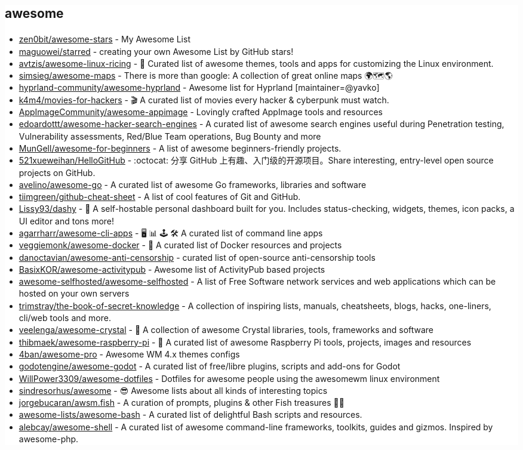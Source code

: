 ## awesome 

- [zen0bit/awesome-stars](https://github.com/zen0bit/awesome-stars) - My Awesome List
- [maguowei/starred](https://github.com/maguowei/starred) - creating your own Awesome List by GitHub stars!
- [avtzis/awesome-linux-ricing](https://github.com/avtzis/awesome-linux-ricing) - 🎨 Curated list of awesome themes, tools and apps for customizing the Linux environment.
- [simsieg/awesome-maps](https://github.com/simsieg/awesome-maps) - There is more than google: A collection of great online maps 🌍🗺🌎
- [hyprland-community/awesome-hyprland](https://github.com/hyprland-community/awesome-hyprland) - Awesome list for Hyprland [maintainer=@yavko]
- [k4m4/movies-for-hackers](https://github.com/k4m4/movies-for-hackers) - 🎬 A curated list of movies every hacker & cyberpunk must watch.
- [AppImageCommunity/awesome-appimage](https://github.com/AppImageCommunity/awesome-appimage) - Lovingly crafted AppImage tools and resources
- [edoardottt/awesome-hacker-search-engines](https://github.com/edoardottt/awesome-hacker-search-engines) - A curated list of awesome search engines useful during Penetration testing, Vulnerability assessments, Red/Blue Team operations, Bug Bounty and more
- [MunGell/awesome-for-beginners](https://github.com/MunGell/awesome-for-beginners) - A list of awesome beginners-friendly projects.
- [521xueweihan/HelloGitHub](https://github.com/521xueweihan/HelloGitHub) - :octocat: 分享 GitHub 上有趣、入门级的开源项目。Share interesting, entry-level open source projects on GitHub.
- [avelino/awesome-go](https://github.com/avelino/awesome-go) - A curated list of awesome Go frameworks, libraries and software
- [tiimgreen/github-cheat-sheet](https://github.com/tiimgreen/github-cheat-sheet) - A list of cool features of Git and GitHub.
- [Lissy93/dashy](https://github.com/Lissy93/dashy) - 🚀 A self-hostable personal dashboard built for you. Includes status-checking, widgets, themes, icon packs, a UI editor and tons more!
- [agarrharr/awesome-cli-apps](https://github.com/agarrharr/awesome-cli-apps) - 🖥 📊 🕹 🛠 A curated list of command line apps
- [veggiemonk/awesome-docker](https://github.com/veggiemonk/awesome-docker) - :whale: A curated list of Docker resources and projects
- [danoctavian/awesome-anti-censorship](https://github.com/danoctavian/awesome-anti-censorship) - curated list of open-source anti-censorship tools
- [BasixKOR/awesome-activitypub](https://github.com/BasixKOR/awesome-activitypub) - Awesome list of ActivityPub based projects
- [awesome-selfhosted/awesome-selfhosted](https://github.com/awesome-selfhosted/awesome-selfhosted) - A list of Free Software network services and web applications which can be hosted on your own servers
- [trimstray/the-book-of-secret-knowledge](https://github.com/trimstray/the-book-of-secret-knowledge) - A collection of inspiring lists, manuals, cheatsheets, blogs, hacks, one-liners, cli/web tools and more.
- [veelenga/awesome-crystal](https://github.com/veelenga/awesome-crystal) - :gem: A collection of awesome Crystal libraries, tools, frameworks and software
- [thibmaek/awesome-raspberry-pi](https://github.com/thibmaek/awesome-raspberry-pi) - 📝 A curated list of awesome Raspberry Pi tools, projects, images and resources
- [4ban/awesome-pro](https://github.com/4ban/awesome-pro) - Awesome WM 4.x themes configs
- [godotengine/awesome-godot](https://github.com/godotengine/awesome-godot) - A curated list of free/libre plugins, scripts and add-ons for Godot
- [WillPower3309/awesome-dotfiles](https://github.com/WillPower3309/awesome-dotfiles) - Dotfiles for awesome people using the awesomewm linux environment
- [sindresorhus/awesome](https://github.com/sindresorhus/awesome) - 😎 Awesome lists about all kinds of interesting topics
- [jorgebucaran/awsm.fish](https://github.com/jorgebucaran/awsm.fish) - A curation of prompts, plugins & other Fish treasures 🐚💎
- [awesome-lists/awesome-bash](https://github.com/awesome-lists/awesome-bash) - A curated list of delightful Bash scripts and resources.
- [alebcay/awesome-shell](https://github.com/alebcay/awesome-shell) - A curated list of awesome command-line frameworks, toolkits, guides and gizmos. Inspired by awesome-php.
